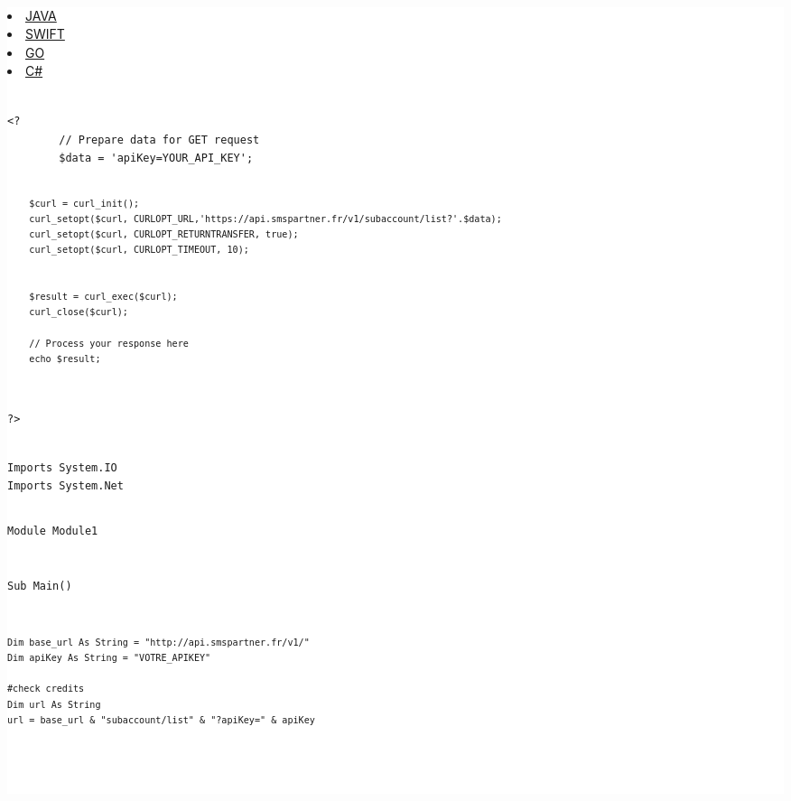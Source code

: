   </li>
  <li class="nav-item">
    <a class="nav-link" id="java-tab" data-toggle="tab" href="#java" role="tab" aria-controls="java" aria-selected="false">JAVA</a>
  </li>
  <li class="nav-item">
    <a class="nav-link" id="swift-tab" data-toggle="tab" href="#swift" role="tab" aria-controls="swift" aria-selected="false">SWIFT</a>
  </li>
  <li class="nav-item">
    <a class="nav-link" id="go-tab" data-toggle="tab" href="#go" role="tab" aria-controls="go" aria-selected="false">GO</a>
  </li>
  <li class="nav-item">
    <a class="nav-link" id="csharp-tab" data-toggle="tab" href="#csharp" role="tab" aria-controls="csharp" aria-selected="false">C#</a>
  </li>
</ul>



<div class="tab-content">
  <div class="tab-pane fade show active" id="php" role="tabpanel" aria-labelledby="php-tab">
    <pre><code class="language-php">
&lt;? 
        // Prepare data for GET request
        $data = 'apiKey=YOUR_API_KEY';
 
        $curl = curl_init();
        curl_setopt($curl, CURLOPT_URL,'https://api.smspartner.fr/v1/subaccount/list?'.$data);
        curl_setopt($curl, CURLOPT_RETURNTRANSFER, true);
        curl_setopt($curl, CURLOPT_TIMEOUT, 10);
 
 
        $result = curl_exec($curl);
        curl_close($curl);
 
        // Process your response here
        echo $result;

?&gt;
    </code></pre>
  </div>
 <div class="tab-pane fade" id="vbnet" role="tabpanel" aria-labelledby="vbnet-tab">
   <pre><code class="language-vbnet">
Imports System.IO
Imports System.Net
 
Module Module1
 
  Sub Main()
 
    Dim base_url As String = "http://api.smspartner.fr/v1/"
    Dim apiKey As String = "VOTRE_APIKEY"
 
    #check credits
    Dim url As String
    url = base_url & "subaccount/list" & "?apiKey=" & apiKey
 